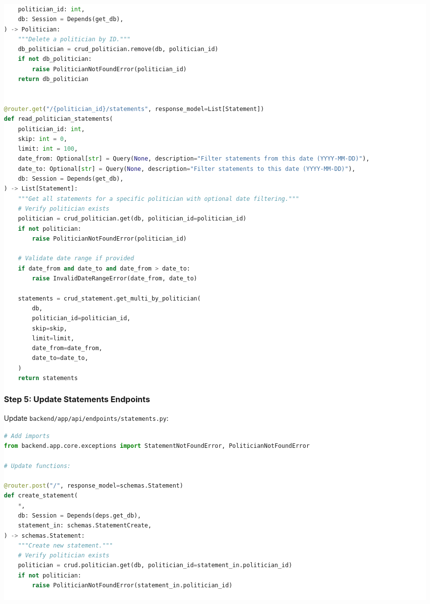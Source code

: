 ```python
    politician_id: int,
    db: Session = Depends(get_db),
) -> Politician:
    """Delete a politician by ID."""
    db_politician = crud_politician.remove(db, politician_id)
    if not db_politician:
        raise PoliticianNotFoundError(politician_id)
    return db_politician


@router.get("/{politician_id}/statements", response_model=List[Statement])
def read_politician_statements(
    politician_id: int,
    skip: int = 0,
    limit: int = 100,
    date_from: Optional[str] = Query(None, description="Filter statements from this date (YYYY-MM-DD)"),
    date_to: Optional[str] = Query(None, description="Filter statements to this date (YYYY-MM-DD)"),
    db: Session = Depends(get_db),
) -> List[Statement]:
    """Get all statements for a specific politician with optional date filtering."""
    # Verify politician exists
    politician = crud_politician.get(db, politician_id=politician_id)
    if not politician:
        raise PoliticianNotFoundError(politician_id)
    
    # Validate date range if provided
    if date_from and date_to and date_from > date_to:
        raise InvalidDateRangeError(date_from, date_to)
    
    statements = crud_statement.get_multi_by_politician(
        db,
        politician_id=politician_id,
        skip=skip,
        limit=limit,
        date_from=date_from,
        date_to=date_to,
    )
    return statements
```

### Step 5: Update Statements Endpoints

Update `backend/app/api/endpoints/statements.py`:

```python
# Add imports
from backend.app.core.exceptions import StatementNotFoundError, PoliticianNotFoundError

# Update functions:

@router.post("/", response_model=schemas.Statement)
def create_statement(
    *,
    db: Session = Depends(deps.get_db),
    statement_in: schemas.StatementCreate,
) -> schemas.Statement:
    """Create new statement."""
    # Verify politician exists
    politician = crud.politician.get(db, politician_id=statement_in.politician_id)
    if not politician:
        raise PoliticianNotFoundError(statement_in.politician_id)
    
```